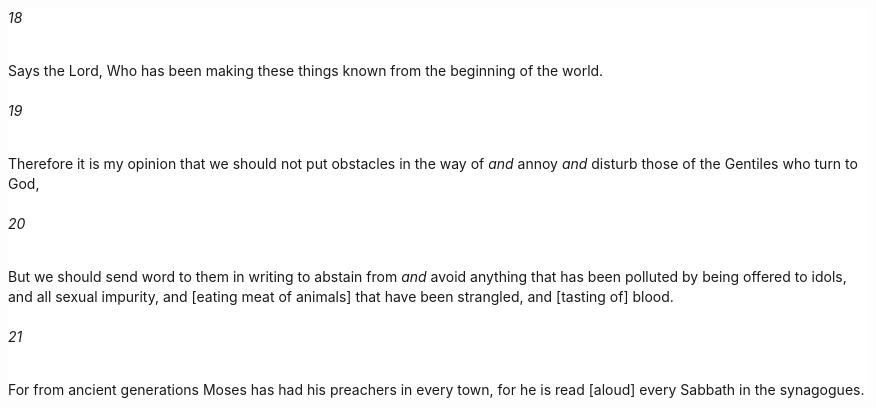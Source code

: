 ###### 18 






Says the Lord, Who has been making these things known from the beginning of the world. 













###### 19 






Therefore it is my opinion that we should not put obstacles in the way of _and_ annoy _and_ disturb those of the Gentiles who turn to God, 













###### 20 






But we should send word to them in writing to abstain from _and_ avoid anything that has been polluted by being offered to idols, and all sexual impurity, and [eating meat of animals] that have been strangled, and [tasting of] blood. 













###### 21 






For from ancient generations Moses has had his preachers in every town, for he is read [aloud] every Sabbath in the synagogues. 





